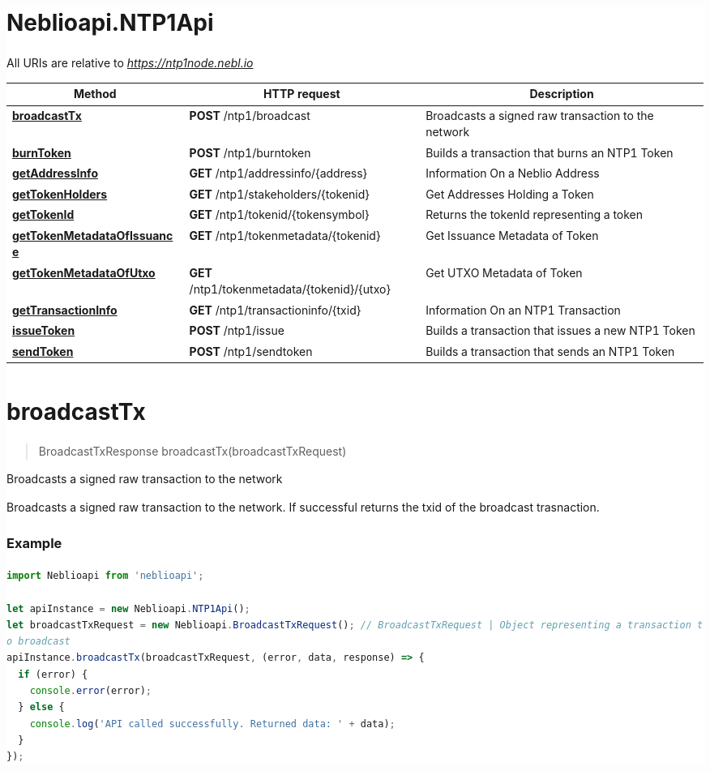 # Neblioapi.NTP1Api

All URIs are relative to *https://ntp1node.nebl.io*

Method | HTTP request | Description
------------- | ------------- | -------------
[**broadcastTx**](NTP1Api.md#broadcastTx) | **POST** /ntp1/broadcast | Broadcasts a signed raw transaction to the network
[**burnToken**](NTP1Api.md#burnToken) | **POST** /ntp1/burntoken | Builds a transaction that burns an NTP1 Token
[**getAddressInfo**](NTP1Api.md#getAddressInfo) | **GET** /ntp1/addressinfo/{address} | Information On a Neblio Address
[**getTokenHolders**](NTP1Api.md#getTokenHolders) | **GET** /ntp1/stakeholders/{tokenid} | Get Addresses Holding a Token
[**getTokenId**](NTP1Api.md#getTokenId) | **GET** /ntp1/tokenid/{tokensymbol} | Returns the tokenId representing a token
[**getTokenMetadataOfIssuance**](NTP1Api.md#getTokenMetadataOfIssuance) | **GET** /ntp1/tokenmetadata/{tokenid} | Get Issuance Metadata of Token
[**getTokenMetadataOfUtxo**](NTP1Api.md#getTokenMetadataOfUtxo) | **GET** /ntp1/tokenmetadata/{tokenid}/{utxo} | Get UTXO Metadata of Token
[**getTransactionInfo**](NTP1Api.md#getTransactionInfo) | **GET** /ntp1/transactioninfo/{txid} | Information On an NTP1 Transaction
[**issueToken**](NTP1Api.md#issueToken) | **POST** /ntp1/issue | Builds a transaction that issues a new NTP1 Token
[**sendToken**](NTP1Api.md#sendToken) | **POST** /ntp1/sendtoken | Builds a transaction that sends an NTP1 Token


<a name="broadcastTx"></a>
# **broadcastTx**
> BroadcastTxResponse broadcastTx(broadcastTxRequest)

Broadcasts a signed raw transaction to the network

Broadcasts a signed raw transaction to the network. If successful returns the txid of the broadcast trasnaction. 

### Example
```javascript
import Neblioapi from 'neblioapi';

let apiInstance = new Neblioapi.NTP1Api();
let broadcastTxRequest = new Neblioapi.BroadcastTxRequest(); // BroadcastTxRequest | Object representing a transaction to broadcast
apiInstance.broadcastTx(broadcastTxRequest, (error, data, response) => {
  if (error) {
    console.error(error);
  } else {
    console.log('API called successfully. Returned data: ' + data);
  }
});
```
